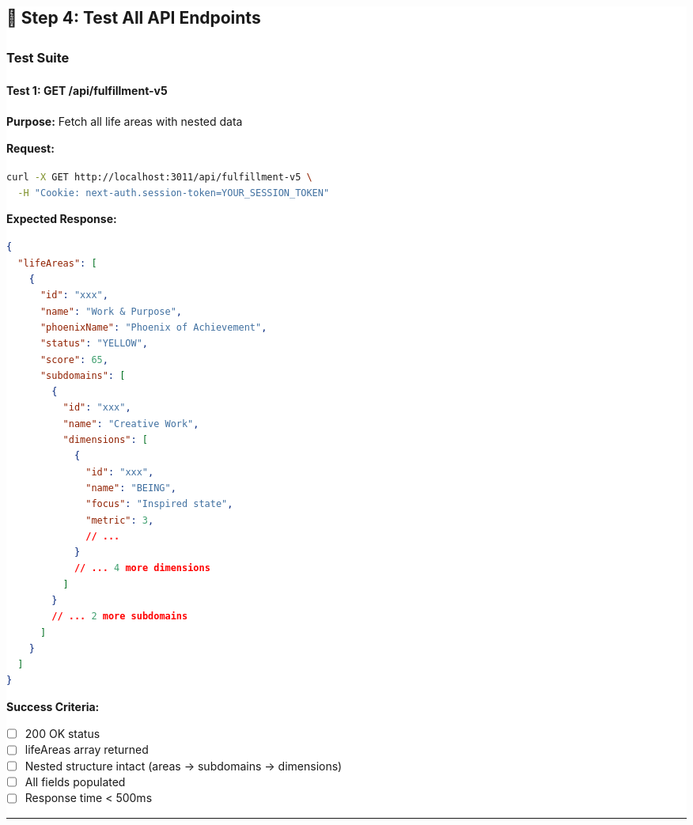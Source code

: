 
## 🧪 Step 4: Test All API Endpoints

### Test Suite

#### Test 1: GET /api/fulfillment-v5
**Purpose:** Fetch all life areas with nested data

**Request:**
```bash
curl -X GET http://localhost:3011/api/fulfillment-v5 \
  -H "Cookie: next-auth.session-token=YOUR_SESSION_TOKEN"
```

**Expected Response:**
```json
{
  "lifeAreas": [
    {
      "id": "xxx",
      "name": "Work & Purpose",
      "phoenixName": "Phoenix of Achievement",
      "status": "YELLOW",
      "score": 65,
      "subdomains": [
        {
          "id": "xxx",
          "name": "Creative Work",
          "dimensions": [
            {
              "id": "xxx",
              "name": "BEING",
              "focus": "Inspired state",
              "metric": 3,
              // ...
            }
            // ... 4 more dimensions
          ]
        }
        // ... 2 more subdomains
      ]
    }
  ]
}
```

**Success Criteria:**
- [ ] 200 OK status
- [ ] lifeAreas array returned
- [ ] Nested structure intact (areas → subdomains → dimensions)
- [ ] All fields populated
- [ ] Response time < 500ms

---